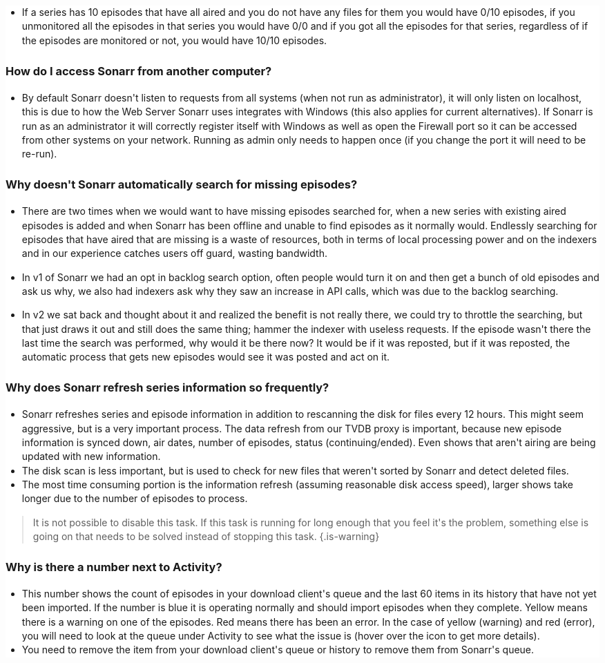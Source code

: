 - If a series has 10 episodes that have all aired and you do not have any files for them you would have 0/10 episodes, if you unmonitored all the episodes in that series you would have 0/0 and if you got all the episodes for that series, regardless of if the episodes are monitored or not, you would have 10/10 episodes.

### How do I access Sonarr from another computer?

- By default Sonarr doesn't listen to requests from all systems (when not run as administrator), it will only listen on localhost, this is due to how the Web Server Sonarr uses integrates with Windows (this also applies for current alternatives). If Sonarr is run as an administrator it will correctly register itself with Windows as well as open the Firewall port so it can be accessed from other systems on your network. Running as admin only needs to happen once (if you change the port it will need to be re-run).

### Why doesn't Sonarr automatically search for missing episodes?

- There are two times when we would want to have missing episodes searched for, when a new series with existing aired episodes is added and when  Sonarr has been offline and unable to find episodes as it normally would. Endlessly searching for episodes that have aired that are missing is a waste of resources, both in terms of local processing power and on the indexers and in our experience catches users off guard, wasting bandwidth.

- In v1 of Sonarr we had an opt in backlog search option, often people would turn it on and then get a bunch of old episodes and ask us why, we also had indexers ask why they saw an increase in API calls, which was due to the backlog searching.

- In v2 we sat back and thought about it and realized the benefit is not really there, we could try to throttle the searching, but that just draws it out and still does the same thing; hammer the indexer with useless requests. If the episode wasn't there the last time the search was performed, why would it be there now? It would be if it was reposted, but if it was reposted, the automatic process that gets new episodes would see it was posted and act on it.

### Why does Sonarr refresh series information so frequently?

- Sonarr refreshes series and episode information in addition to rescanning the disk for files every 12 hours. This might seem aggressive, but is a very important process. The data refresh from our TVDB proxy is important, because new episode information is synced down, air dates, number of episodes, status (continuing/ended). Even shows that aren't airing are being updated with new information.
- The disk scan is less important, but is used to check for new files that weren't sorted by Sonarr and detect deleted files.
- The most time consuming portion is the information refresh (assuming reasonable disk access speed), larger shows take longer due to the number of episodes to process.

> It is not possible to disable this task. If this task is running for long enough that you feel it's the problem, something else is going on that needs to be solved instead of stopping this task.
{.is-warning}

### Why is there a number next to Activity?

- This number shows the count of episodes in your download client's queue and the last 60 items in its history that have not yet been imported. If the number is blue it is operating normally and should import episodes when they complete. Yellow means there is a warning on one of the episodes. Red means there has been an error. In the case of yellow (warning) and red (error), you will need to look at the queue under Activity to see what the issue is (hover over the icon to get more details).
- You need to remove the item from your download client's queue or history to remove them from Sonarr's queue.
